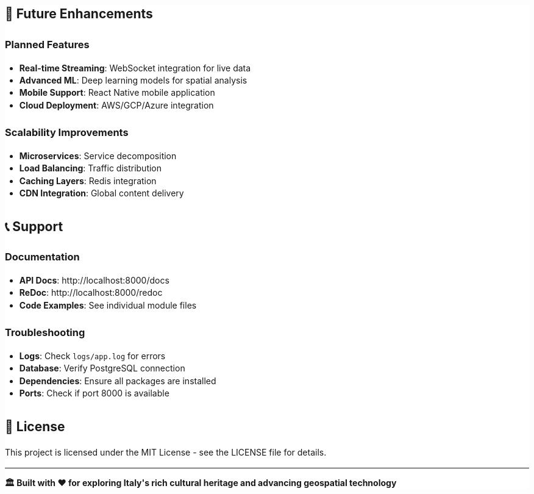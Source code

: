 ## 🔮 Future Enhancements

### Planned Features
- **Real-time Streaming**: WebSocket integration for live data
- **Advanced ML**: Deep learning models for spatial analysis
- **Mobile Support**: React Native mobile application
- **Cloud Deployment**: AWS/GCP/Azure integration

### Scalability Improvements
- **Microservices**: Service decomposition
- **Load Balancing**: Traffic distribution
- **Caching Layers**: Redis integration
- **CDN Integration**: Global content delivery

## 📞 Support

### Documentation
- **API Docs**: http://localhost:8000/docs
- **ReDoc**: http://localhost:8000/redoc
- **Code Examples**: See individual module files

### Troubleshooting
- **Logs**: Check `logs/app.log` for errors
- **Database**: Verify PostgreSQL connection
- **Dependencies**: Ensure all packages are installed
- **Ports**: Check if port 8000 is available

## 📄 License

This project is licensed under the MIT License - see the LICENSE file for details.

---

**🏛️ Built with ❤️ for exploring Italy's rich cultural heritage and advancing geospatial technology**
